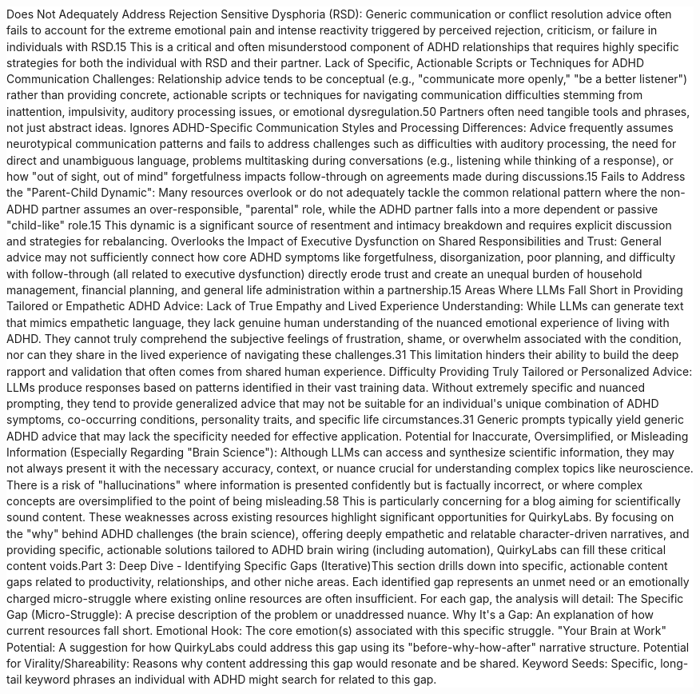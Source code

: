 Does Not Adequately Address Rejection Sensitive Dysphoria (RSD): Generic communication or conflict resolution advice often fails to account for the extreme emotional pain and intense reactivity triggered by perceived rejection, criticism, or failure in individuals with RSD.15 This is a critical and often misunderstood component of ADHD relationships that requires highly specific strategies for both the individual with RSD and their partner.
Lack of Specific, Actionable Scripts or Techniques for ADHD Communication Challenges: Relationship advice tends to be conceptual (e.g., "communicate more openly," "be a better listener") rather than providing concrete, actionable scripts or techniques for navigating communication difficulties stemming from inattention, impulsivity, auditory processing issues, or emotional dysregulation.50 Partners often need tangible tools and phrases, not just abstract ideas.
Ignores ADHD-Specific Communication Styles and Processing Differences: Advice frequently assumes neurotypical communication patterns and fails to address challenges such as difficulties with auditory processing, the need for direct and unambiguous language, problems multitasking during conversations (e.g., listening while thinking of a response), or how "out of sight, out of mind" forgetfulness impacts follow-through on agreements made during discussions.15
Fails to Address the "Parent-Child Dynamic": Many resources overlook or do not adequately tackle the common relational pattern where the non-ADHD partner assumes an over-responsible, "parental" role, while the ADHD partner falls into a more dependent or passive "child-like" role.15 This dynamic is a significant source of resentment and intimacy breakdown and requires explicit discussion and strategies for rebalancing.
Overlooks the Impact of Executive Dysfunction on Shared Responsibilities and Trust: General advice may not sufficiently connect how core ADHD symptoms like forgetfulness, disorganization, poor planning, and difficulty with follow-through (all related to executive dysfunction) directly erode trust and create an unequal burden of household management, financial planning, and general life administration within a partnership.15
Areas Where LLMs Fall Short in Providing Tailored or Empathetic ADHD Advice:
Lack of True Empathy and Lived Experience Understanding: While LLMs can generate text that mimics empathetic language, they lack genuine human understanding of the nuanced emotional experience of living with ADHD. They cannot truly comprehend the subjective feelings of frustration, shame, or overwhelm associated with the condition, nor can they share in the lived experience of navigating these challenges.31 This limitation hinders their ability to build the deep rapport and validation that often comes from shared human experience.
Difficulty Providing Truly Tailored or Personalized Advice: LLMs produce responses based on patterns identified in their vast training data. Without extremely specific and nuanced prompting, they tend to provide generalized advice that may not be suitable for an individual's unique combination of ADHD symptoms, co-occurring conditions, personality traits, and specific life circumstances.31 Generic prompts typically yield generic ADHD advice that may lack the specificity needed for effective application.
Potential for Inaccurate, Oversimplified, or Misleading Information (Especially Regarding "Brain Science"): Although LLMs can access and synthesize scientific information, they may not always present it with the necessary accuracy, context, or nuance crucial for understanding complex topics like neuroscience. There is a risk of "hallucinations" where information is presented confidently but is factually incorrect, or where complex concepts are oversimplified to the point of being misleading.58 This is particularly concerning for a blog aiming for scientifically sound content.
These weaknesses across existing resources highlight significant opportunities for QuirkyLabs. By focusing on the "why" behind ADHD challenges (the brain science), offering deeply empathetic and relatable character-driven narratives, and providing specific, actionable solutions tailored to ADHD brain wiring (including automation), QuirkyLabs can fill these critical content voids.Part 3: Deep Dive - Identifying Specific Gaps (Iterative)This section drills down into specific, actionable content gaps related to productivity, relationships, and other niche areas. Each identified gap represents an unmet need or an emotionally charged micro-struggle where existing online resources are often insufficient. For each gap, the analysis will detail:
The Specific Gap (Micro-Struggle): A precise description of the problem or unaddressed nuance.
Why It's a Gap: An explanation of how current resources fall short.
Emotional Hook: The core emotion(s) associated with this specific struggle.
"Your Brain at Work" Potential: A suggestion for how QuirkyLabs could address this gap using its "before-why-how-after" narrative structure.
Potential for Virality/Shareability: Reasons why content addressing this gap would resonate and be shared.
Keyword Seeds: Specific, long-tail keyword phrases an individual with ADHD might search for related to this gap.